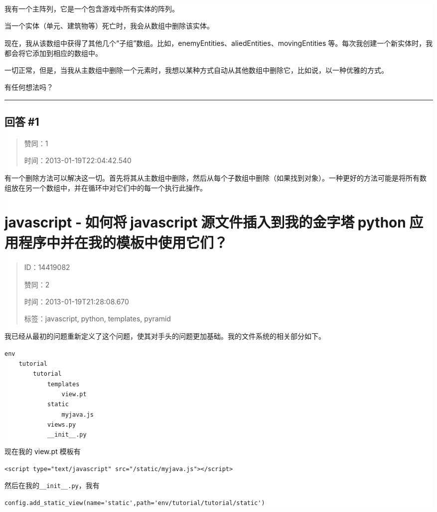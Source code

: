 我有一个主阵列，它是一个包含游戏中所有实体的阵列。

当一个实体（单元、建筑物等）死亡时，我会从数组中删除该实体。

现在，我从该数组中获得了其他几个“子组”数组。比如，enemyEntities、aliedEntities、movingEntities 等。每次我创建一个新实体时，我都会将它添加到相应的数组中。

一切正常，但是，当我从主数组中删除一个元素时，我想以某种方式自动从其他数组中删除它，比如说，以一种优雅的方式。

有任何想法吗？

* * *

## 回答 #1

> 赞同：1
> 
> 时间：2013-01-19T22:04:42.540

有一个删除方法可以解决这一切。首先将其从主数组中删除，然后从每个子数组中删除（如果找到对象）。一种更好的方法可能是将所有数组放在另一个数组中，并在循环中对它们中的每一个执行此操作。

# javascript - 如何将 javascript 源文件插入到我的金字塔 python 应用程序中并在我的模板中使用它们？

> ID：14419082
> 
> 赞同：2
> 
> 时间：2013-01-19T21:28:08.670
> 
> 标签：javascript, python, templates, pyramid

我已经从最初的问题重新定义了这个问题，使其对手头的问题更加基础。我的文件系统的相关部分如下。

```
env
    tutorial
        tutorial
            templates
                view.pt
            static
                myjava.js
            views.py
            __init__.py 
```

现在我的 view.pt 模板有

```
<script type="text/javascript" src="/static/myjava.js"></script> 
```

然后在我的`__init__.py`，我有

```
config.add_static_view(name='static',path='env/tutorial/tutorial/static') 
```
